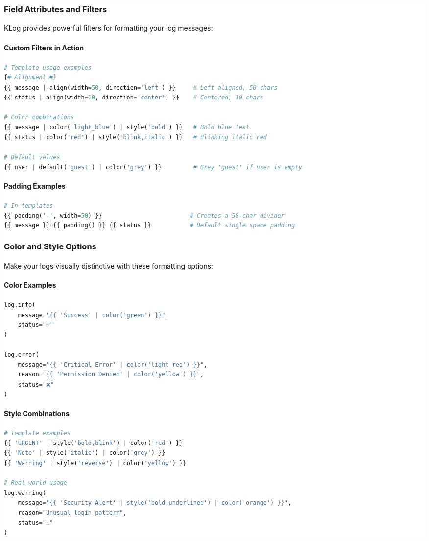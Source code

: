 ### Field Attributes and Filters

KLog provides powerful filters for formatting your log messages:

#### Custom Filters in Action

```python
# Template usage examples
{# Alignment #}
{{ message | align(width=50, direction='left') }}     # Left-aligned, 50 chars
{{ status | align(width=10, direction='center') }}    # Centered, 10 chars

# Color combinations
{{ message | color('light_blue') | style('bold') }}   # Bold blue text
{{ status | color('red') | style('blink,italic') }}   # Blinking italic red

# Default values
{{ user | default('guest') | color('grey') }}         # Grey 'guest' if user is empty
```

#### Padding Examples

```python
# In templates
{{ padding('-', width=50) }}                         # Creates a 50-char divider
{{ message }} {{ padding() }} {{ status }}           # Default single space padding
```

### Color and Style Options

Make your logs visually distinctive with these formatting options:

#### Color Examples
```python
log.info(
    message="{{ 'Success' | color('green') }}",
    status="✅"
)

log.error(
    message="{{ 'Critical Error' | color('light_red') }}",
    reason="{{ 'Permission Denied' | color('yellow') }}",
    status="❌"
)
```

#### Style Combinations
```python
# Template examples
{{ 'URGENT' | style('bold,blink') | color('red') }}
{{ 'Note' | style('italic') | color('grey') }}
{{ 'Warning' | style('reverse') | color('yellow') }}

# Real-world usage
log.warning(
    message="{{ 'Security Alert' | style('bold,underlined') | color('orange') }}",
    reason="Unusual login pattern",
    status="⚠️"
)
```
